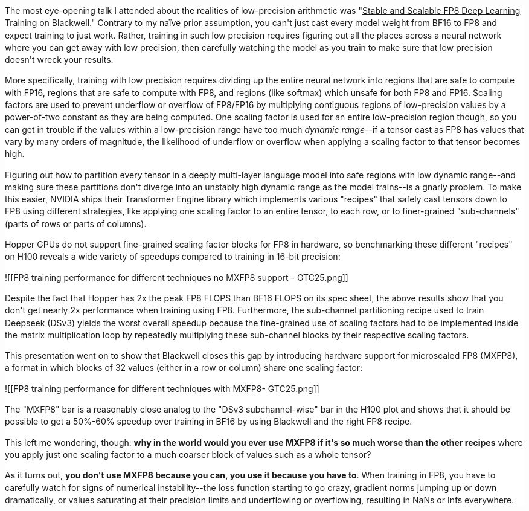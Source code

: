 The most eye-opening talk I attended about the realities of low-precision arithmetic was "[Stable and Scalable FP8 Deep Learning Training on Blackwell](https://www.nvidia.com/gtc/session-catalog/?search=S72778)." Contrary to my naïve prior assumption, you can't just cast every model weight from BF16 to FP8 and expect training to just work. Rather, training in such low precision requires figuring out all the places across a neural network where you can get away with low precision, then carefully watching the model as you train to make sure that low precision doesn't wreck your results.

More specifically, training with low precision requires dividing up the entire neural network into regions that are safe to compute with FP16, regions that are safe to compute with FP8, and regions (like softmax) which unsafe for both FP8 and FP16. Scaling factors are used to prevent underflow or overflow of FP8/FP16 by multiplying contiguous regions of low-precision values by a power-of-two constant as they are being computed. One scaling factor is used for an entire low-precision region though, so you can get in trouble if the values within a low-precision range have too much *dynamic range*--if a tensor cast as FP8 has values that vary by many orders of magnitude, the likelihood of underflow or overflow when applying a scaling factor to that tensor becomes high.

Figuring out how to partition every tensor in a deeply multi-layer language model into safe regions with low dynamic range--and making sure these partitions don't diverge into an unstably high dynamic range as the model trains--is a gnarly problem. To make this easier, NVIDIA ships their Transformer Engine library which implements various "recipes" that safely cast tensors down to FP8 using different strategies, like applying one scaling factor to an entire tensor, to each row, or to finer-grained "sub-channels" (parts of rows or parts of columns).

Hopper GPUs do not support fine-grained scaling factor blocks for FP8 in hardware, so benchmarking these different "recipes" on H100 reveals a wide variety of speedups compared to training in 16-bit precision:


![[FP8 training performance for different techniques no MXFP8 support - GTC25.png]]

Despite the fact that Hopper has 2x the peak FP8 FLOPS than BF16 FLOPS on its spec sheet, the above results show that you don't get nearly 2x performance when training using FP8. Furthermore, the sub-channel partitioning recipe used to train Deepseek (DSv3) yields the worst overall speedup because the fine-grained use of scaling factors had to be implemented inside the matrix multiplication loop by repeatedly multiplying these sub-channel blocks by their respective scaling factors.

This presentation went on to show that Blackwell closes this gap by introducing hardware support for microscaled FP8 (MXFP8), a format in which blocks of 32 values (either in a row or column) share one scaling factor:

![[FP8 training performance for different techniques with MXFP8- GTC25.png]]

The "MXFP8" bar is a reasonably close analog to the "DSv3 subchannel-wise" bar in the H100 plot and shows that it should be possible to get a 50%-60% speedup over training in BF16 by using Blackwell and the right FP8 recipe.

This left me wondering, though: **why in the world would you ever use MXFP8 if it's so much worse than the other recipes** where you apply just one scaling factor to a much coarser block of values such as a whole tensor?

As it turns out, **you don't use MXFP8 because you can, you use it because you have to**. When training in FP8, you have to carefully watch for signs of numerical instability--the loss function starting to go crazy, gradient norms jumping up or down dramatically, or values saturating at their precision limits and underflowing or overflowing, resulting in NaNs or Infs everywhere.
